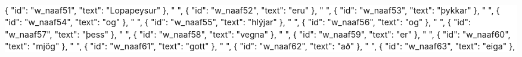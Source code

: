 {
"id": "w_naaf51",
"text": "Lopapeysur"
},
" ",
{
"id": "w_naaf52",
"text": "eru"
},
" ",
{
"id": "w_naaf53",
"text": "þykkar"
},
" ",
{
"id": "w_naaf54",
"text": "og"
},
" ",
{
"id": "w_naaf55",
"text": "hlýjar"
},
" ",
{
"id": "w_naaf56",
"text": "og"
},
" ",
{
"id": "w_naaf57",
"text": "þess"
},
" ",
{
"id": "w_naaf58",
"text": "vegna"
},
" ",
{
"id": "w_naaf59",
"text": "er"
},
" ",
{
"id": "w_naaf60",
"text": "mjög"
},
" ",
{
"id": "w_naaf61",
"text": "gott"
},
" ",
{
"id": "w_naaf62",
"text": "að"
},
" ",
{
"id": "w_naaf63",
"text": "eiga"
},